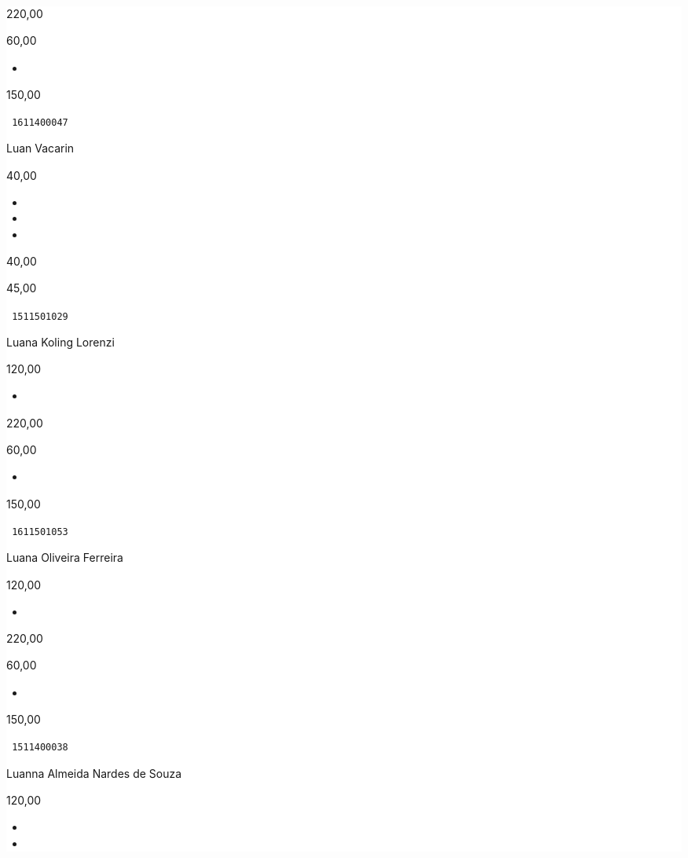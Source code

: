    220,00

   60,00

   -

   150,00

     1611400047

   Luan Vacarin

   40,00

   -

   -

   -

   40,00

   45,00

     1511501029

   Luana Koling Lorenzi

   120,00

   -

   220,00

   60,00

   -

   150,00

     1611501053

   Luana Oliveira Ferreira

   120,00

   -

   220,00

   60,00

   -

   150,00

     1511400038

   Luanna Almeida Nardes de Souza

   120,00

   -

   -

